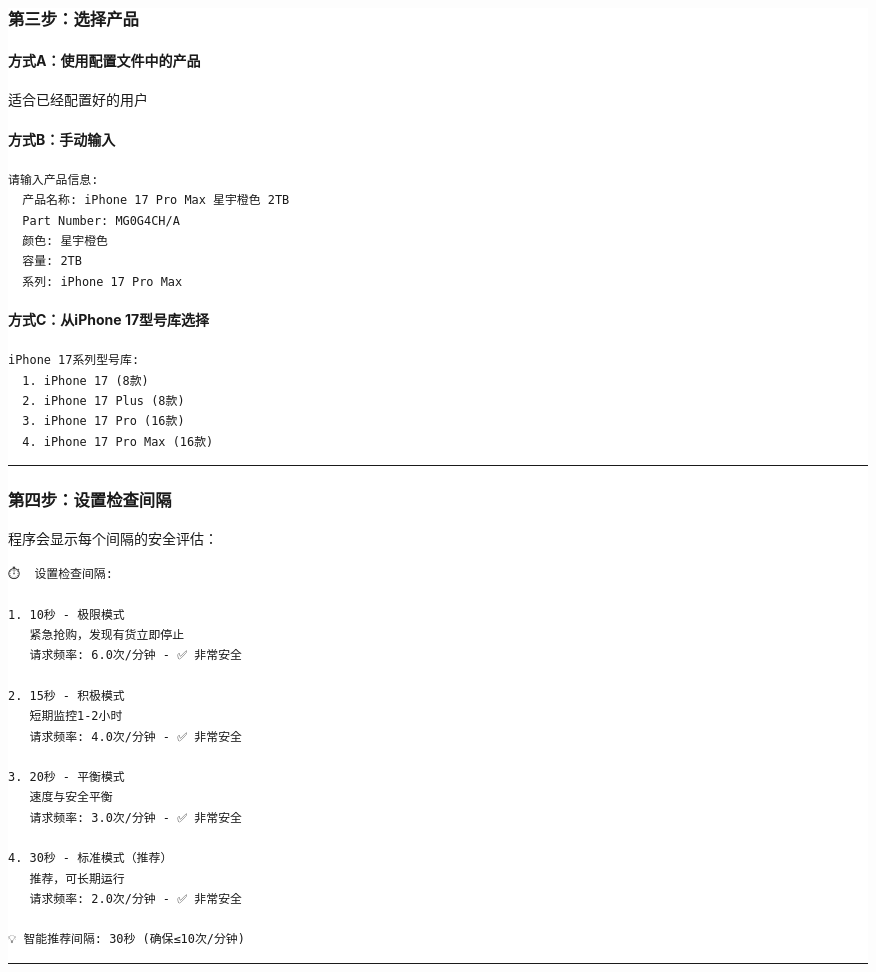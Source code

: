 ### 第三步：选择产品

#### 方式A：使用配置文件中的产品
适合已经配置好的用户

#### 方式B：手动输入
```
请输入产品信息:
  产品名称: iPhone 17 Pro Max 星宇橙色 2TB
  Part Number: MG0G4CH/A
  颜色: 星宇橙色
  容量: 2TB
  系列: iPhone 17 Pro Max
```

#### 方式C：从iPhone 17型号库选择
```
iPhone 17系列型号库:
  1. iPhone 17 (8款)
  2. iPhone 17 Plus (8款)
  3. iPhone 17 Pro (16款)
  4. iPhone 17 Pro Max (16款)
```

---

### 第四步：设置检查间隔

程序会显示每个间隔的安全评估：

```
⏱️  设置检查间隔:

1. 10秒 - 极限模式
   紧急抢购，发现有货立即停止
   请求频率: 6.0次/分钟 - ✅ 非常安全

2. 15秒 - 积极模式
   短期监控1-2小时
   请求频率: 4.0次/分钟 - ✅ 非常安全

3. 20秒 - 平衡模式
   速度与安全平衡
   请求频率: 3.0次/分钟 - ✅ 非常安全

4. 30秒 - 标准模式（推荐）
   推荐，可长期运行
   请求频率: 2.0次/分钟 - ✅ 非常安全

💡 智能推荐间隔: 30秒 (确保≤10次/分钟)
```

---
